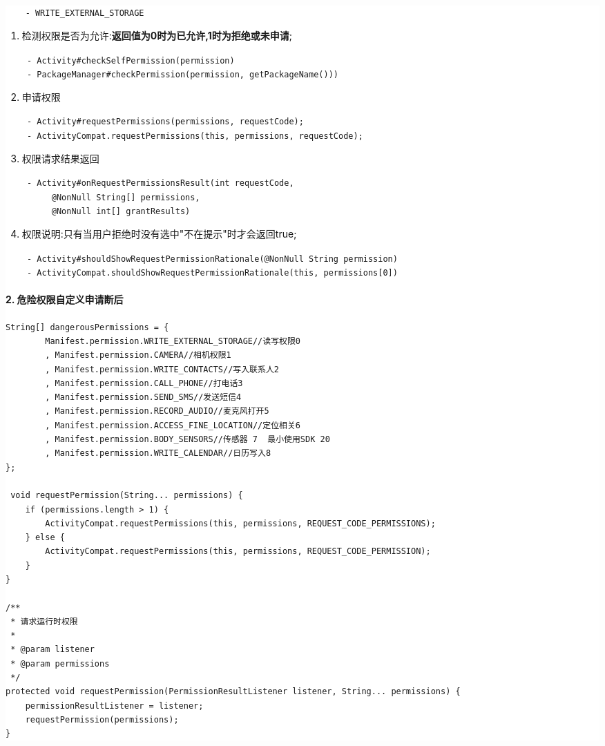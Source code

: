 		- WRITE_EXTERNAL_STORAGE


1. 检测权限是否为允许:**返回值为0时为已允许,1时为拒绝或未申请**;
	
		- Activity#checkSelfPermission(permission)
		- PackageManager#checkPermission(permission, getPackageName()))
		
2. 申请权限

		- Activity#requestPermissions(permissions, requestCode);
		- ActivityCompat.requestPermissions(this, permissions, requestCode);

3. 权限请求结果返回

		- Activity#onRequestPermissionsResult(int requestCode,
			 @NonNull String[] permissions,
			 @NonNull int[] grantResults) 


4. 权限说明:只有当用户拒绝时没有选中"不在提示"时才会返回true;


		- Activity#shouldShowRequestPermissionRationale(@NonNull String permission)
		- ActivityCompat.shouldShowRequestPermissionRationale(this, permissions[0])


#### 2. 危险权限自定义申请断后 

	String[] dangerousPermissions = {
            Manifest.permission.WRITE_EXTERNAL_STORAGE//读写权限0
            , Manifest.permission.CAMERA//相机权限1
            , Manifest.permission.WRITE_CONTACTS//写入联系人2
            , Manifest.permission.CALL_PHONE//打电话3
            , Manifest.permission.SEND_SMS//发送短信4
            , Manifest.permission.RECORD_AUDIO//麦克风打开5
            , Manifest.permission.ACCESS_FINE_LOCATION//定位相关6
            , Manifest.permission.BODY_SENSORS//传感器 7  最小使用SDK 20
            , Manifest.permission.WRITE_CALENDAR//日历写入8
    };

     void requestPermission(String... permissions) {
        if (permissions.length > 1) {
            ActivityCompat.requestPermissions(this, permissions, REQUEST_CODE_PERMISSIONS);
        } else {
            ActivityCompat.requestPermissions(this, permissions, REQUEST_CODE_PERMISSION);
        }
    }

    /**
     * 请求运行时权限
     *
     * @param listener
     * @param permissions
     */
    protected void requestPermission(PermissionResultListener listener, String... permissions) {
        permissionResultListener = listener;
        requestPermission(permissions);
    }
